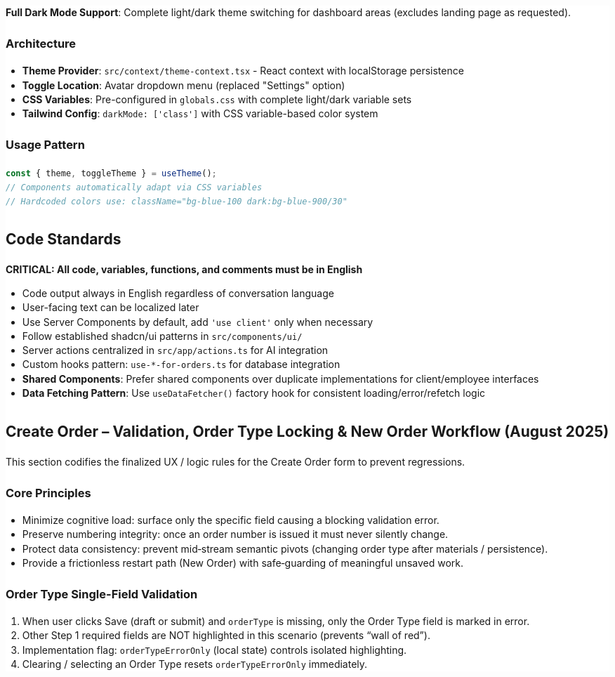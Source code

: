 **Full Dark Mode Support**: Complete light/dark theme switching for dashboard areas (excludes landing page as requested).

### Architecture
- **Theme Provider**: `src/context/theme-context.tsx` - React context with localStorage persistence
- **Toggle Location**: Avatar dropdown menu (replaced "Settings" option)
- **CSS Variables**: Pre-configured in `globals.css` with complete light/dark variable sets
- **Tailwind Config**: `darkMode: ['class']` with CSS variable-based color system

### Usage Pattern
```typescript
const { theme, toggleTheme } = useTheme();
// Components automatically adapt via CSS variables
// Hardcoded colors use: className="bg-blue-100 dark:bg-blue-900/30"
```

## Code Standards

**CRITICAL: All code, variables, functions, and comments must be in English**
- Code output always in English regardless of conversation language  
- User-facing text can be localized later
- Use Server Components by default, add `'use client'` only when necessary
- Follow established shadcn/ui patterns in `src/components/ui/`
- Server actions centralized in `src/app/actions.ts` for AI integration
- Custom hooks pattern: `use-*-for-orders.ts` for database integration
- **Shared Components**: Prefer shared components over duplicate implementations for client/employee interfaces
- **Data Fetching Pattern**: Use `useDataFetcher()` factory hook for consistent loading/error/refetch logic

## Create Order – Validation, Order Type Locking & New Order Workflow (August 2025)

This section codifies the finalized UX / logic rules for the Create Order form to prevent regressions.

### Core Principles
- Minimize cognitive load: surface only the specific field causing a blocking validation error.
- Preserve numbering integrity: once an order number is issued it must never silently change.
- Protect data consistency: prevent mid‑stream semantic pivots (changing order type after materials / persistence).
- Provide a frictionless restart path (New Order) with safe‑guarding of meaningful unsaved work.

### Order Type Single-Field Validation
1. When user clicks Save (draft or submit) and `orderType` is missing, only the Order Type field is marked in error.
2. Other Step 1 required fields are NOT highlighted in this scenario (prevents “wall of red”).
3. Implementation flag: `orderTypeErrorOnly` (local state) controls isolated highlighting.
4. Clearing / selecting an Order Type resets `orderTypeErrorOnly` immediately.

